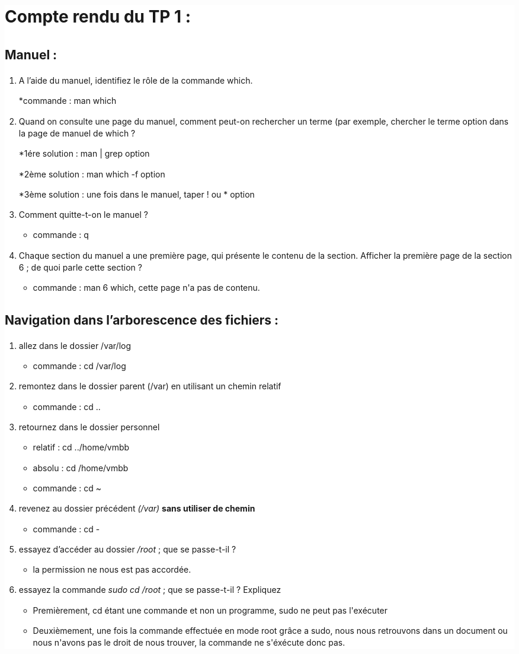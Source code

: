 # Compte rendu du TP 1 :


## Manuel :

1. A l’aide du manuel, identifiez le rôle de la commande which.

	 *commande : man which

2. Quand on consulte une page du manuel, comment peut-on rechercher un 	terme (par exemple, chercher le terme option dans la page de manuel de which ?

	 *1ére solution : man | grep option

	 *2ème solution : man which -f option
	 
	 *3ème solution : une fois dans le manuel, taper ! ou * option
	 
3.  Comment quitte-t-on le manuel ?

	 * commande : q
	 
4. Chaque section du manuel a une première page, qui présente le contenu de la section. Afficher la première page de la section 6 ; de quoi parle cette section ?

	 * commande : man 6 which, cette page n'a pas de contenu.
	 
## Navigation dans l’arborescence des fichiers :

1. allez dans le dossier /var/log

	 * commande : cd /var/log
	 
2. remontez dans le dossier parent (/var) en utilisant un chemin relatif

	 * commande : cd ..
	 
3. retournez dans le dossier personnel

	 * relatif : cd ../home/vmbb
	 
	 * absolu : cd /home/vmbb
	 
	 * commande  : cd ~
	 
4. revenez au dossier précédent *(/var)* __sans utiliser de chemin__

	 * commande : cd -
	 
5. essayez d’accéder au dossier */root* ; que se passe-t-il ?

	 * la permission ne nous est pas accordée.
	 
6. essayez la commande *sudo cd /root* ; que se passe-t-il ? Expliquez

	 * Premièrement, cd étant une commande et non un programme, sudo ne peut pas l'exécuter
	 
	 * Deuxièmement, une fois la commande effectuée en mode root grâce a sudo, nous nous retrouvons dans un document ou nous n'avons pas le droit de nous trouver, la commande ne s'éxécute donc pas.
	 